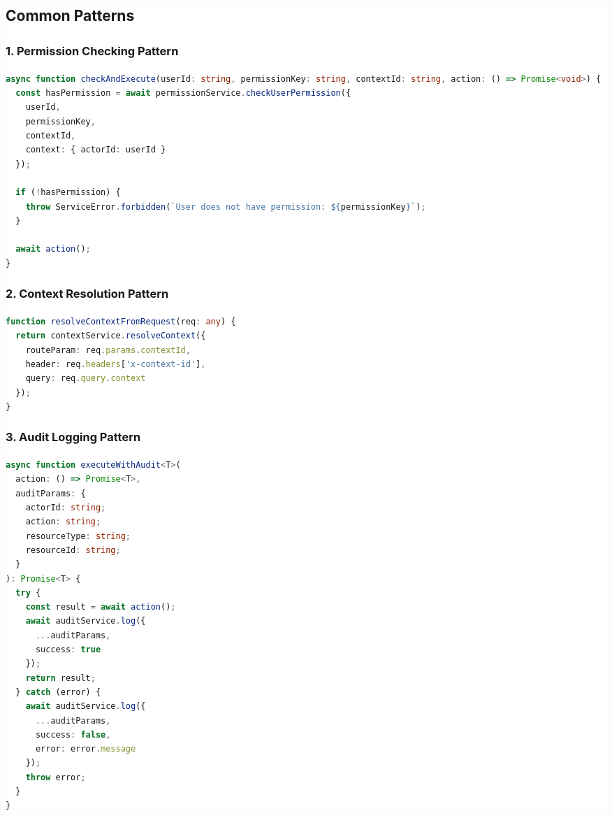 ## Common Patterns

### 1. Permission Checking Pattern

```typescript
async function checkAndExecute(userId: string, permissionKey: string, contextId: string, action: () => Promise<void>) {
  const hasPermission = await permissionService.checkUserPermission({
    userId,
    permissionKey,
    contextId,
    context: { actorId: userId }
  });

  if (!hasPermission) {
    throw ServiceError.forbidden(`User does not have permission: ${permissionKey}`);
  }

  await action();
}
```

### 2. Context Resolution Pattern

```typescript
function resolveContextFromRequest(req: any) {
  return contextService.resolveContext({
    routeParam: req.params.contextId,
    header: req.headers['x-context-id'],
    query: req.query.context
  });
}
```

### 3. Audit Logging Pattern

```typescript
async function executeWithAudit<T>(
  action: () => Promise<T>,
  auditParams: {
    actorId: string;
    action: string;
    resourceType: string;
    resourceId: string;
  }
): Promise<T> {
  try {
    const result = await action();
    await auditService.log({
      ...auditParams,
      success: true
    });
    return result;
  } catch (error) {
    await auditService.log({
      ...auditParams,
      success: false,
      error: error.message
    });
    throw error;
  }
}
```
